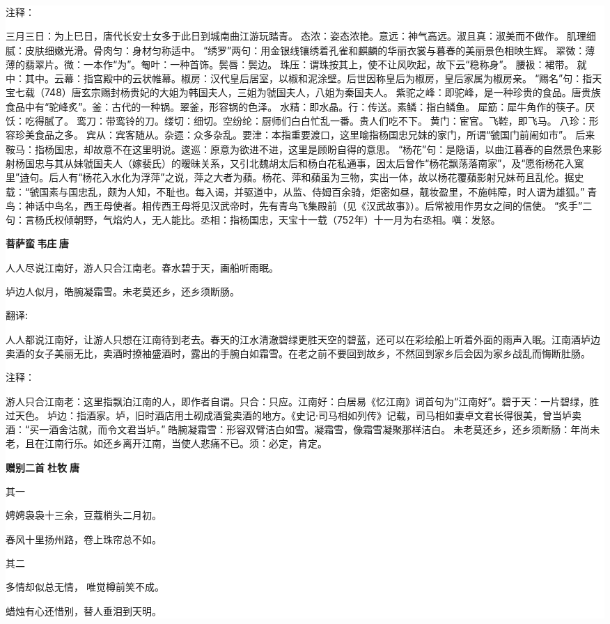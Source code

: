 注释：

三月三日：为上巳日，唐代长安士女多于此日到城南曲江游玩踏青。
态浓：姿态浓艳。意远：神气高远。淑且真：淑美而不做作。
肌理细腻：皮肤细嫩光滑。骨肉匀：身材匀称适中。
“绣罗”两句：用金银线镶绣着孔雀和麒麟的华丽衣裳与暮春的美丽景色相映生辉。
翠微：薄薄的翡翠片。微：一本作“为”。匎叶：一种首饰。鬓唇：鬓边。
珠压：谓珠按其上，使不让风吹起，故下云“稳称身”。 腰衱：裙带。
就中：其中。云幕：指宫殿中的云状帷幕。椒房：汉代皇后居室，以椒和泥涂壁。后世因称皇后为椒房，皇后家属为椒房亲。
“赐名”句：指天宝七载（748）唐玄宗赐封杨贵妃的大姐为韩国夫人，三姐为虢国夫人，八姐为秦国夫人。
紫驼之峰：即驼峰，是一种珍贵的食品。唐贵族食品中有“驼峰炙”。釜：古代的一种锅。翠釜，形容锅的色泽。
水精：即水晶。行：传送。素鳞：指白鳞鱼。
犀筯：犀牛角作的筷子。厌饫：吃得腻了。
鸾刀：带鸾铃的刀。缕切：细切。空纷纶：厨师们白白忙乱一番。贵人们吃不下。
黄门：宦官。飞鞚，即飞马。
八珍：形容珍美食品之多。
宾从：宾客随从。杂遝：众多杂乱。要津：本指重要渡口，这里喻指杨国忠兄妹的家门，所谓“虢国门前闹如市”。
后来鞍马：指杨国忠，却故意不在这里明说。逡巡：原意为欲进不进，这里是顾盼自得的意思。
“杨花”句：是隐语，以曲江暮春的自然景色来影射杨国忠与其从妹虢国夫人（嫁裴氏）的暧昧关系，又引北魏胡太后和杨白花私通事，因太后曾作“杨花飘荡落南家”，及“愿衔杨花入窠里”[诗](https://so.gushiwen.org/fanyi_981.aspx)句。后人有“杨花入水化为浮萍”之说，萍之大者为蘋。杨花、萍和蘋虽为三物，实出一体，故以杨花覆蘋影射兄妹苟且乱伦。据史载：“虢国素与国忠乱，颇为人知，不耻也。每入谒，并驱道中，从监、侍姆百余骑，炬密如昼，靓妆盈里，不施帏障，时人谓为雄狐。”
青鸟：神话中鸟名，西王母使者。相传西王母将见汉武帝时，先有青鸟飞集殿前（见《汉武故事》）。后常被用作男女之间的信使。
“炙手”二句：言杨氏权倾朝野，气焰灼人，无人能比。丞相：指杨国忠，天宝十一载（752年）十一月为右丞相。嗔：发怒。



**菩萨蛮 韦庄 唐**

人人尽说江南好，游人只合江南老。春水碧于天，画船听雨眠。

垆边人似月，皓腕凝霜雪。未老莫还乡，还乡须断肠。

翻译:

人人都说江南好，让游人只想在江南待到老去。春天的江水清澈碧绿更胜天空的碧蓝，还可以在彩绘船上听着外面的雨声入眠。江南酒垆边卖酒的女子美丽无比，卖酒时撩袖盛酒时，露出的手腕白如霜雪。在老之前不要回到故乡，不然回到家乡后会因为家乡战乱而悔断肚肠。

注释：

游人只合江南老：这里指飘泊江南的人，即作者自谓。只合：只应。江南好：白居易《忆江南》词首句为“江南好”。碧于天：一片碧绿，胜过天色。
垆边：指酒家。垆，旧时酒店用土砌成酒瓮卖酒的地方。《史记·司马相如列传》记载，司马相如妻卓文君长得很美，曾当垆卖酒：“买一酒舍沽就，而令文君当垆。”
皓腕凝霜雪：形容双臂洁白如雪。凝霜雪，像霜雪凝聚那样洁白。
未老莫还乡，还乡须断肠：年尚未老，且在江南行乐。如还乡离开江南，当使人悲痛不已。须：必定，肯定。



**赠别二首** **杜牧**  **唐**

其一

娉娉袅袅十三余，豆蔻梢头二月初。

春风十里扬州路，卷上珠帘总不如。

其二

多情却似总无情， 唯觉樽前笑不成。

蜡烛有心还惜别，替人垂泪到天明。 
